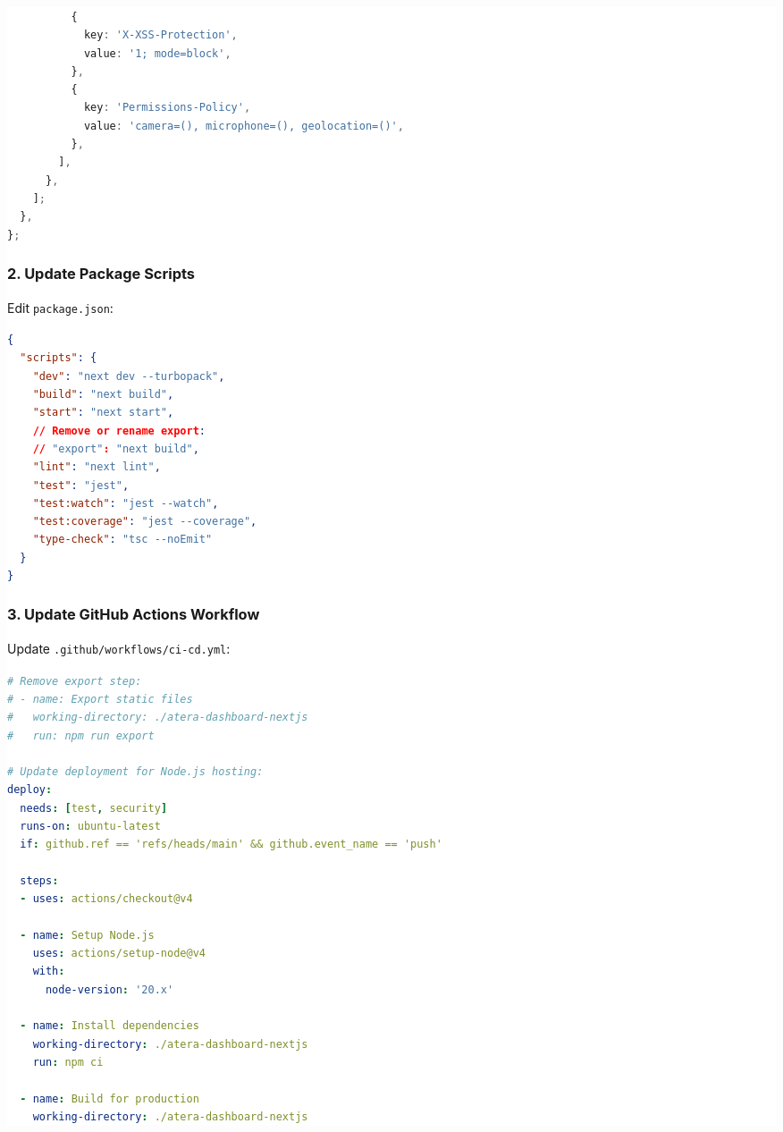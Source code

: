 ```typescript
          {
            key: 'X-XSS-Protection',
            value: '1; mode=block',
          },
          {
            key: 'Permissions-Policy',
            value: 'camera=(), microphone=(), geolocation=()',
          },
        ],
      },
    ];
  },
};
```

### 2. Update Package Scripts

Edit `package.json`:
```json
{
  "scripts": {
    "dev": "next dev --turbopack",
    "build": "next build",
    "start": "next start",
    // Remove or rename export:
    // "export": "next build",
    "lint": "next lint",
    "test": "jest",
    "test:watch": "jest --watch",
    "test:coverage": "jest --coverage",
    "type-check": "tsc --noEmit"
  }
}
```

### 3. Update GitHub Actions Workflow

Update `.github/workflows/ci-cd.yml`:
```yaml
# Remove export step:
# - name: Export static files
#   working-directory: ./atera-dashboard-nextjs  
#   run: npm run export

# Update deployment for Node.js hosting:
deploy:
  needs: [test, security]
  runs-on: ubuntu-latest
  if: github.ref == 'refs/heads/main' && github.event_name == 'push'
  
  steps:
  - uses: actions/checkout@v4
  
  - name: Setup Node.js
    uses: actions/setup-node@v4
    with:
      node-version: '20.x'
  
  - name: Install dependencies
    working-directory: ./atera-dashboard-nextjs
    run: npm ci
  
  - name: Build for production
    working-directory: ./atera-dashboard-nextjs
```